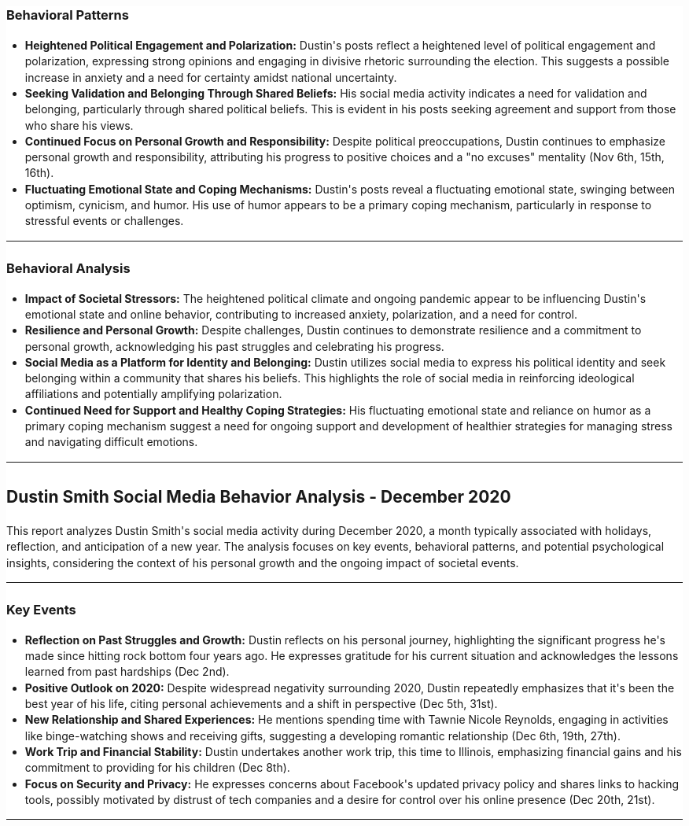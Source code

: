 
### Behavioral Patterns

* **Heightened Political Engagement and Polarization:** Dustin's posts reflect a heightened level of political engagement and polarization, expressing strong opinions and engaging in divisive rhetoric surrounding the election. This suggests a possible increase in anxiety and a need for certainty amidst national uncertainty.
* **Seeking Validation and Belonging Through Shared Beliefs:** His social media activity indicates a need for validation and belonging, particularly through shared political beliefs. This is evident in his posts seeking agreement and support from those who share his views.
* **Continued Focus on Personal Growth and Responsibility:** Despite political preoccupations, Dustin continues to emphasize personal growth and responsibility, attributing his progress to positive choices and a "no excuses" mentality (Nov 6th, 15th, 16th).
* **Fluctuating Emotional State and Coping Mechanisms:** Dustin's posts reveal a fluctuating emotional state, swinging between optimism, cynicism, and humor. His use of humor appears to be a primary coping mechanism, particularly in response to stressful events or challenges.

---

### Behavioral Analysis

* **Impact of Societal Stressors:** The heightened political climate and ongoing pandemic appear to be influencing Dustin's emotional state and online behavior, contributing to increased anxiety, polarization, and a need for control.
* **Resilience and Personal Growth:** Despite challenges, Dustin continues to demonstrate resilience and a commitment to personal growth, acknowledging his past struggles and celebrating his progress.
* **Social Media as a Platform for Identity and Belonging:** Dustin utilizes social media to express his political identity and seek belonging within a community that shares his beliefs. This highlights the role of social media in reinforcing ideological affiliations and potentially amplifying polarization.
* **Continued Need for Support and Healthy Coping Strategies:** His fluctuating emotional state and reliance on humor as a primary coping mechanism suggest a need for ongoing support and development of healthier strategies for managing stress and navigating difficult emotions.

---

## Dustin Smith Social Media Behavior Analysis - December 2020

This report analyzes Dustin Smith's social media activity during December 2020, a month typically associated with holidays, reflection, and anticipation of a new year. The analysis focuses on key events, behavioral patterns, and potential psychological insights, considering the context of his personal growth and the ongoing impact of societal events.

---

### Key Events

* **Reflection on Past Struggles and Growth:** Dustin reflects on his personal journey, highlighting the significant progress he's made since hitting rock bottom four years ago. He expresses gratitude for his current situation and acknowledges the lessons learned from past hardships (Dec 2nd).
* **Positive Outlook on 2020:** Despite widespread negativity surrounding 2020, Dustin repeatedly emphasizes that it's been the best year of his life, citing personal achievements and a shift in perspective (Dec 5th, 31st).
* **New Relationship and Shared Experiences:** He mentions spending time with Tawnie Nicole Reynolds, engaging in activities like binge-watching shows and receiving gifts, suggesting a developing romantic relationship (Dec 6th, 19th, 27th).
* **Work Trip and Financial Stability:** Dustin undertakes another work trip, this time to Illinois, emphasizing financial gains and his commitment to providing for his children (Dec 8th).
* **Focus on Security and Privacy:** He expresses concerns about Facebook's updated privacy policy and shares links to hacking tools, possibly motivated by distrust of tech companies and a desire for control over his online presence (Dec 20th, 21st).

---